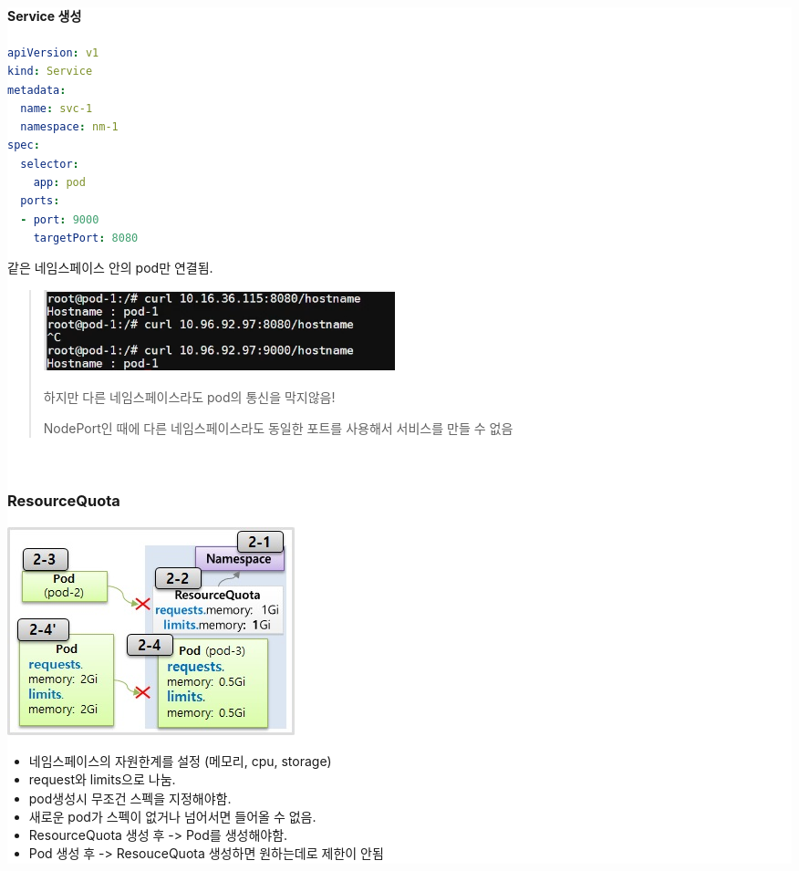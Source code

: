 #### Service 생성

```yaml
apiVersion: v1
kind: Service
metadata:
  name: svc-1
  namespace: nm-1
spec:
  selector:
    app: pod
  ports:
  - port: 9000
    targetPort: 8080
```

같은 네임스페이스 안의 pod만 연결됨.

>   ![image-20201203224505793](img/03%20%5B%EA%B8%B0%EC%B4%88%ED%8E%B8%5D%20%EA%B8%B0%EB%B3%B8%20%EC%98%A4%EB%B8%8C%EC%A0%9D%ED%8A%B8/image-20201203224505793.png)
>
>   하지만 다른 네임스페이스라도 pod의 통신을 막지않음!
>
>   NodePort인 때에 다른 네임스페이스라도 동일한 포트를 사용해서 서비스를 만들 수 없음

<br>

### ResourceQuota

![How to use ResourceQuota for Kubernetes](img/03%20%5B%EA%B8%B0%EC%B4%88%ED%8E%B8%5D%20%EA%B8%B0%EB%B3%B8%20%EC%98%A4%EB%B8%8C%EC%A0%9D%ED%8A%B8/How%20to%20use%20ResourceQuota%20for%20Kubernetes.jpg)

- 네임스페이스의 자원한계를 설정 (메모리, cpu, storage)
- request와 limits으로 나눔.
- pod생성시 무조건 스펙을 지정해야함.
- 새로운 pod가 스펙이 없거나 넘어서면 들어올 수 없음.
- ResourceQuota 생성 후 -> Pod를 생성해야함.
- Pod 생성 후 -> ResouceQuota 생성하면 원하는데로 제한이 안됨
